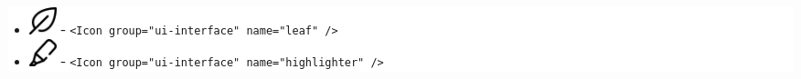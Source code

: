  - <img src="./ui-interface/107-leaf.png" height="30" width="30" /> - `<Icon group="ui-interface" name="leaf" />`
 - <img src="./ui-interface/108-highlighter.png" height="30" width="30" /> - `<Icon group="ui-interface" name="highlighter" />`